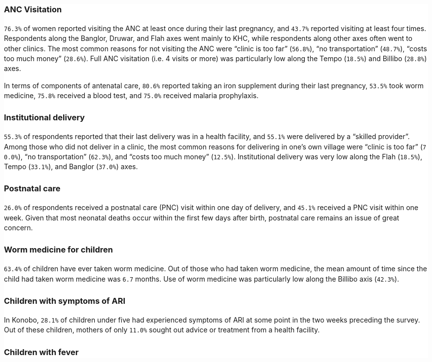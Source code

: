 ### ANC Visitation

`76.3%` of women reported visiting the ANC at least once during their last pregnancy, and `43.7%` reported visiting at 
least four times. Respondents along the Banglor, Druwar, and Flah axes went mainly to KHC, while respondents along 
other axes often went to other clinics. The most common reasons for not visiting the ANC were “clinic is too far” 
(`56.8%`), “no transportation” (`48.7%`), “costs too much money” (`28.6%`). Full ANC visitation (i.e. 4 visits or more) 
was particularly low along the Tempo (`18.5%`) and Billibo (`28.8%`) axes.

In terms of components of antenatal care, `80.6%` reported taking an iron supplement during their last pregnancy, 
`53.5%` took worm medicine, `75.8%` received a blood test, and `75.0%` received malaria prophylaxis.

### Institutional delivery

`55.3%` of respondents reported that their last delivery was in a health facility, and `55.1%` were delivered by a 
“skilled provider”. Among those who did not deliver in a clinic, the most common reasons for delivering in one’s own 
village were “clinic is too far” (`70.0%`), “no transportation” (`62.3%`), and “costs too much money” (`12.5%`). 
Institutional delivery was very low along the Flah (`18.5%`), Tempo (`33.1%`), and Banglor (`37.0%`) axes.

### Postnatal care

`26.0%` of respondents received a postnatal care (PNC) visit within one day of delivery, and `45.1%` received a PNC 
visit within one week. Given that most neonatal deaths occur within the first few days after birth, postnatal care 
remains an issue of great concern.

### Worm medicine for children

`63.4%` of children have ever taken worm medicine. Out of those who had taken worm medicine, the mean amount of time 
since the child had taken worm medicine was `6.7` months. Use of worm medicine was particularly low along the Billibo 
axis (`42.3%`).

### Children with symptoms of ARI

In Konobo, `28.1%` of children under five had experienced symptoms of ARI at some point in the two weeks preceding the 
survey. Out of these children, mothers of only `11.0%` sought out advice or treatment from a health facility.

### Children with fever
